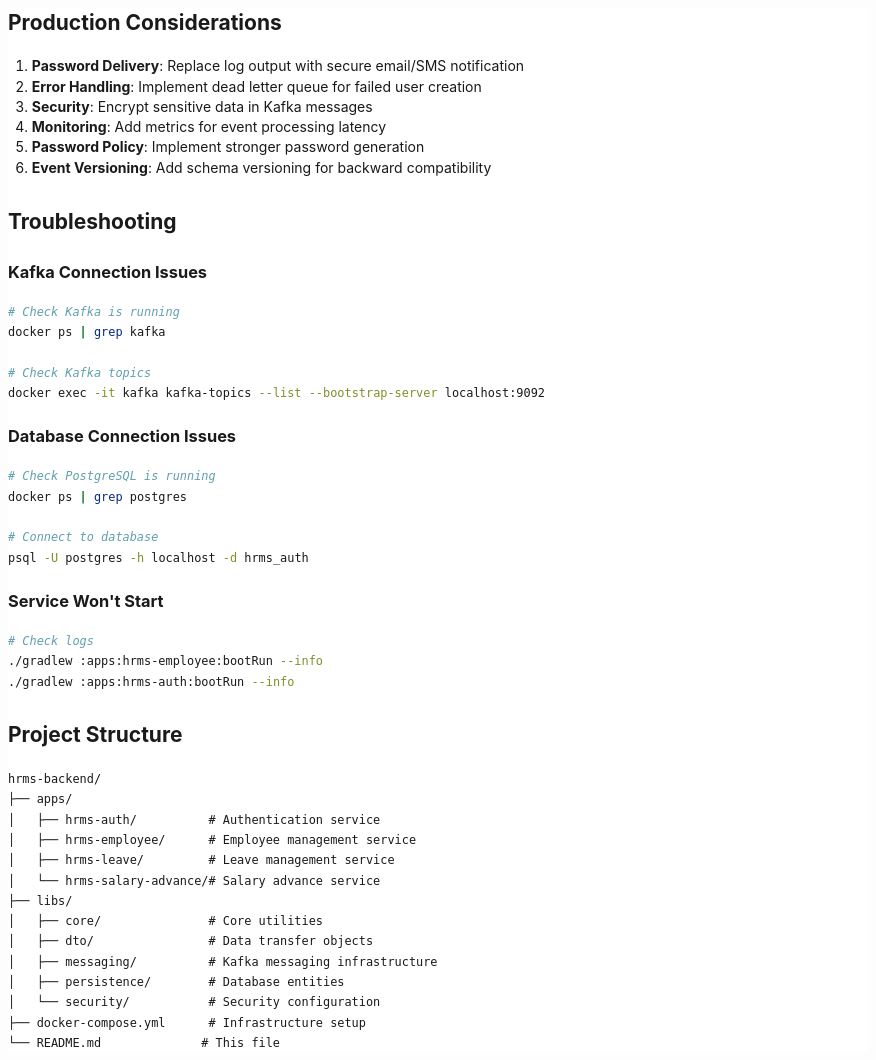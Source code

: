 ## Production Considerations

1. **Password Delivery**: Replace log output with secure email/SMS notification
2. **Error Handling**: Implement dead letter queue for failed user creation
3. **Security**: Encrypt sensitive data in Kafka messages
4. **Monitoring**: Add metrics for event processing latency
5. **Password Policy**: Implement stronger password generation
6. **Event Versioning**: Add schema versioning for backward compatibility

## Troubleshooting

### Kafka Connection Issues
```bash
# Check Kafka is running
docker ps | grep kafka

# Check Kafka topics
docker exec -it kafka kafka-topics --list --bootstrap-server localhost:9092
```

### Database Connection Issues
```bash
# Check PostgreSQL is running
docker ps | grep postgres

# Connect to database
psql -U postgres -h localhost -d hrms_auth
```

### Service Won't Start
```bash
# Check logs
./gradlew :apps:hrms-employee:bootRun --info
./gradlew :apps:hrms-auth:bootRun --info
```

## Project Structure

```
hrms-backend/
├── apps/
│   ├── hrms-auth/          # Authentication service
│   ├── hrms-employee/      # Employee management service
│   ├── hrms-leave/         # Leave management service
│   └── hrms-salary-advance/# Salary advance service
├── libs/
│   ├── core/               # Core utilities
│   ├── dto/                # Data transfer objects
│   ├── messaging/          # Kafka messaging infrastructure
│   ├── persistence/        # Database entities
│   └── security/           # Security configuration
├── docker-compose.yml      # Infrastructure setup
└── README.md              # This file
```
